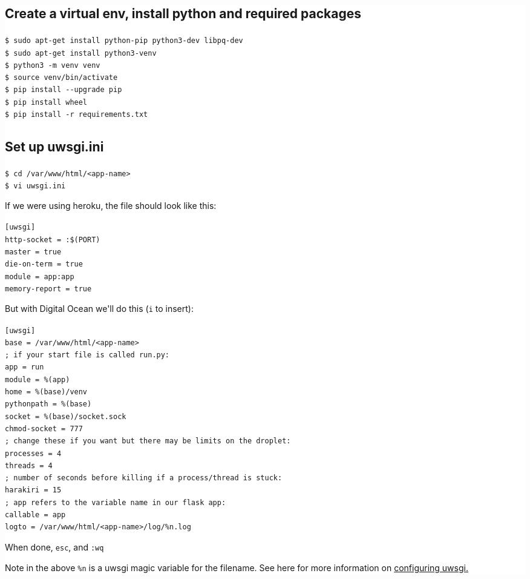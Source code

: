 ## Create a virtual env, install python and required packages

```
$ sudo apt-get install python-pip python3-dev libpq-dev
$ sudo apt-get install python3-venv
$ python3 -m venv venv
$ source venv/bin/activate
$ pip install --upgrade pip
$ pip install wheel
$ pip install -r requirements.txt
```

## Set up uwsgi.ini

```
$ cd /var/www/html/<app-name>
$ vi uwsgi.ini
```

If we were using heroku, the file should look like this:
```
[uwsgi]
http-socket = :$(PORT)
master = true
die-on-term = true
module = app:app
memory-report = true
```

But with Digital Ocean we'll do this (`i` to insert):
```
[uwsgi]
base = /var/www/html/<app-name>
; if your start file is called run.py:
app = run
module = %(app)
home = %(base)/venv
pythonpath = %(base)
socket = %(base)/socket.sock
chmod-socket = 777
; change these if you want but there may be limits on the droplet:
processes = 4
threads = 4
; number of seconds before killing if a process/thread is stuck:
harakiri = 15
; app refers to the variable name in our flask app:
callable = app
logto = /var/www/html/<app-name>/log/%n.log
```
When done, `esc`, and `:wq`

Note in the above `%n` is a uwsgi magic variable for the filename.
See here for more information on [configuring uwsgi.](http://uwsgi-docs.readthedocs.io/en/latest/Configuration.html)
